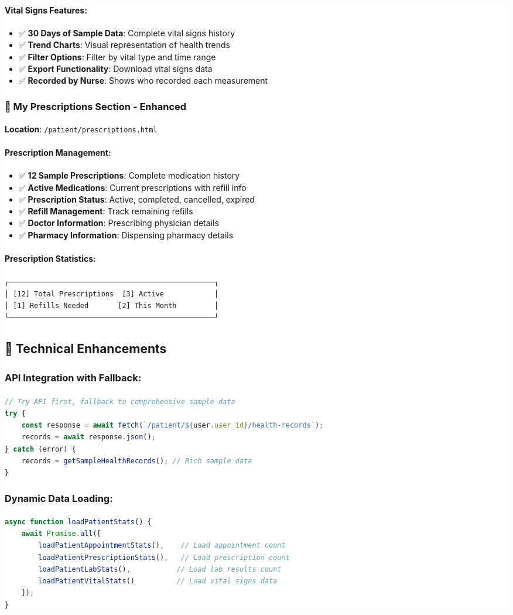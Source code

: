 #### **Vital Signs Features**:
- ✅ **30 Days of Sample Data**: Complete vital signs history
- ✅ **Trend Charts**: Visual representation of health trends
- ✅ **Filter Options**: Filter by vital type and time range
- ✅ **Export Functionality**: Download vital signs data
- ✅ **Recorded by Nurse**: Shows who recorded each measurement

### **💊 My Prescriptions Section - Enhanced**

**Location**: `/patient/prescriptions.html`

#### **Prescription Management**:
- ✅ **12 Sample Prescriptions**: Complete medication history
- ✅ **Active Medications**: Current prescriptions with refill info
- ✅ **Prescription Status**: Active, completed, cancelled, expired
- ✅ **Refill Management**: Track remaining refills
- ✅ **Doctor Information**: Prescribing physician details
- ✅ **Pharmacy Information**: Dispensing pharmacy details

#### **Prescription Statistics**:
```
┌─────────────────────────────────────────────────┐
│ [12] Total Prescriptions  [3] Active            │
│ [1] Refills Needed       [2] This Month         │
└─────────────────────────────────────────────────┘
```

## 🔧 **Technical Enhancements**

### **API Integration with Fallback**:
```javascript
// Try API first, fallback to comprehensive sample data
try {
    const response = await fetch(`/patient/${user.user_id}/health-records`);
    records = await response.json();
} catch (error) {
    records = getSampleHealthRecords(); // Rich sample data
}
```

### **Dynamic Data Loading**:
```javascript
async function loadPatientStats() {
    await Promise.all([
        loadPatientAppointmentStats(),    // Load appointment count
        loadPatientPrescriptionStats(),   // Load prescription count
        loadPatientLabStats(),           // Load lab results count
        loadPatientVitalStats()          // Load vital signs data
    ]);
}
```
